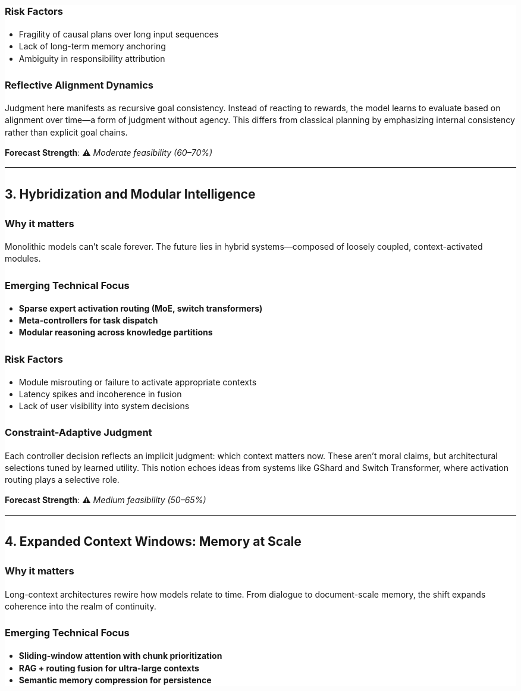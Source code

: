 ### Risk Factors  
- Fragility of causal plans over long input sequences  
- Lack of long-term memory anchoring  
- Ambiguity in responsibility attribution

### Reflective Alignment Dynamics  
Judgment here manifests as recursive goal consistency. Instead of reacting to rewards, the model learns to evaluate based on alignment over time—a form of judgment without agency. This differs from classical planning by emphasizing internal consistency rather than explicit goal chains.

**Forecast Strength**: ⚠️ *Moderate feasibility (60–70%)*

---

## 3. Hybridization and Modular Intelligence

### Why it matters  
Monolithic models can’t scale forever. The future lies in hybrid systems—composed of loosely coupled, context-activated modules.

### Emerging Technical Focus  
- **Sparse expert activation routing (MoE, switch transformers)**  
- **Meta-controllers for task dispatch**  
- **Modular reasoning across knowledge partitions**

### Risk Factors  
- Module misrouting or failure to activate appropriate contexts  
- Latency spikes and incoherence in fusion  
- Lack of user visibility into system decisions

### Constraint-Adaptive Judgment  
Each controller decision reflects an implicit judgment: which context matters now. These aren’t moral claims, but architectural selections tuned by learned utility. This notion echoes ideas from systems like GShard and Switch Transformer, where activation routing plays a selective role.

**Forecast Strength**: ⚠️ *Medium feasibility (50–65%)*

---

## 4. Expanded Context Windows: Memory at Scale

### Why it matters  
Long-context architectures rewire how models relate to time. From dialogue to document-scale memory, the shift expands coherence into the realm of continuity.

### Emerging Technical Focus  
- **Sliding-window attention with chunk prioritization**  
- **RAG + routing fusion for ultra-large contexts**  
- **Semantic memory compression for persistence**
